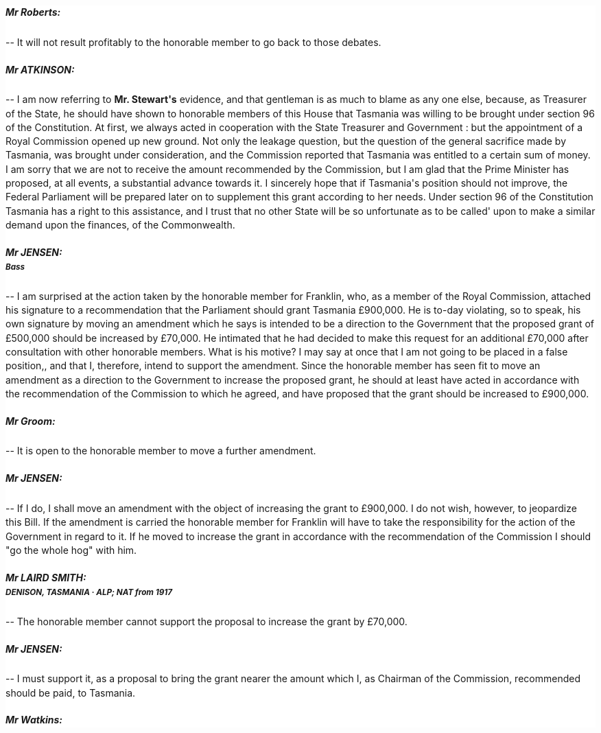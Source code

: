 ##### Mr Roberts:

--  It will not result profitably to the honorable member to go back to those debates. 

##### Mr ATKINSON:

-- I am now referring to  **Mr. Stewart's**  evidence, and that gentleman is as much to blame as any one else, because, as Treasurer of the State, he should have shown to honorable members of this House that Tasmania was willing to be brought under section 96 of the Constitution. At first, we always acted in cooperation with the State Treasurer and Government : but the appointment of a Royal Commission opened up new ground. Not only the leakage question, but the question of the general sacrifice made by Tasmania, was brought under consideration, and the Commission reported that Tasmania was entitled to a certain sum of money. I am sorry that we are not to receive the amount recommended by the Commission, but I am glad that the Prime Minister has proposed, at all events, a substantial advance towards it. I sincerely hope that if Tasmania's position should not improve, the Federal Parliament will be prepared later on to supplement this grant according to her needs. Under section 96 of the Constitution Tasmania has a right to this assistance, and I trust that no other State will be so unfortunate as to be called' upon to make a similar demand upon the finances, of the Commonwealth. 

##### Mr JENSEN:<br><small class="text-muted">Bass</small>

-- I am surprised at the action taken by the honorable member for Franklin, who, as a member of the Royal Commission, attached his signature to a recommendation that the Parliament should grant Tasmania £900,000. He is to-day violating, so to speak, his own signature by moving an amendment which he says is intended to be a direction to the Government that the proposed grant of £500,000 should be increased by £70,000. He intimated that he had decided to make this request for an additional £70,000 after consultation with other honorable members. What is his motive? I may say at once that I am not going to be placed in a false position,, and that I, therefore, intend to support the amendment. Since the honorable member has seen fit to move an amendment as a direction to the Government to increase the proposed grant, he should at least have acted in accordance with the recommendation of the Commission to which he agreed, and have proposed that the grant should be increased to £900,000. 

##### Mr Groom:

--  It is open to the honorable member to move a further amendment. 

##### Mr JENSEN:

-- If I do, I shall move an amendment with the object of increasing the grant to £900,000. I do not wish, however, to jeopardize this Bill. If the amendment is carried the honorable member for Franklin will have to take the responsibility for the action of the Government in regard to it. If he moved to increase the grant in accordance with the recommendation of the Commission I should "go the whole hog" with him. 

##### Mr LAIRD SMITH:<br><small class="text-muted">DENISON, TASMANIA &middot; ALP; NAT from 1917</small>

--  The honorable member cannot support the proposal to increase the grant by £70,000. 

##### Mr JENSEN:

-- I must support it, as a proposal to bring the grant nearer the amount which I, as Chairman of the Commission, recommended should be paid, to Tasmania. 

##### Mr Watkins:
